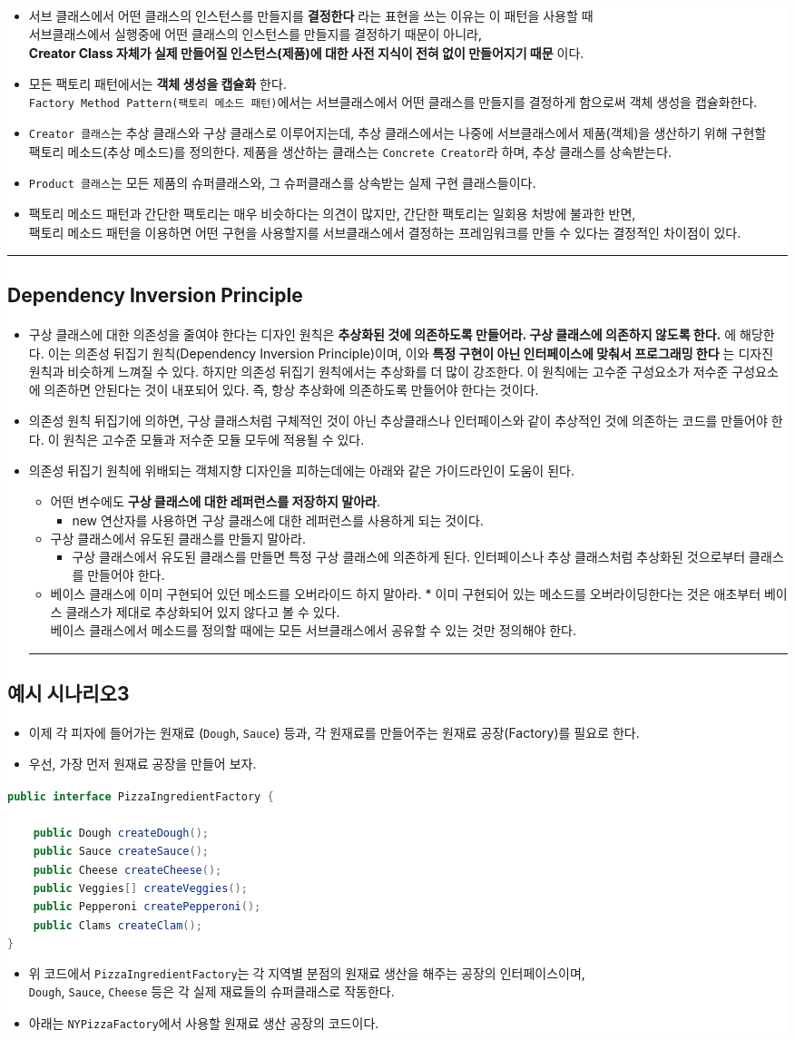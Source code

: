   - 서브 클래스에서 어떤 클래스의 인스턴스를 만들지를 **결정한다** 라는 표현을 쓰는 이유는 이 패턴을 사용할 때  
    서브클래스에서 실행중에 어떤 클래스의 인스턴스를 만들지를 결정하기 때문이 아니라,  
    **Creator Class 자체가 실제 만들어질 인스턴스(제품)에 대한 사전 지식이 전혀 없이 만들어지기 때문** 이다.

- 모든 팩토리 패턴에서는 **객체 생성을 캡슐화** 한다.  
  `Factory Method Pattern(팩토리 메소드 패턴)`에서는 서브클래스에서 어떤 클래스를 만들지를 결정하게 함으로써 객체 생성을 캡슐화한다.

- `Creator 클래스`는 추상 클래스와 구상 클래스로 이루어지는데, 추상 클래스에서는 나중에 서브클래스에서 제품(객체)을 생산하기 위해 구현할  
  팩토리 메소드(추상 메소드)를 정의한다. 제품을 생산하는 클래스는 `Concrete Creator`라 하며, 추상 클래스를 상속받는다.

- `Product 클래스`는 모든 제품의 슈퍼클래스와, 그 슈퍼클래스를 상속받는 실제 구현 클래스들이다.

- 팩토리 메소드 패턴과 간단한 팩토리는 매우 비슷하다는 의견이 많지만, 간단한 팩토리는 일회용 처방에 불과한 반면,  
 팩토리 메소드 패턴을 이용하면 어떤 구현을 사용할지를 서브클래스에서 결정하는 프레임워크를 만들 수 있다는 결정적인 차이점이 있다.
<hr/>

<h2>Dependency Inversion Principle</h2>

- 구상 클래스에 대한 의존성을 줄여야 한다는 디자인 원칙은 **추상화된 것에 의존하도록 만들어라. 구상 클래스에 의존하지 않도록 한다.** 에 해당한다.
  이는 의존성 뒤집기 원칙(Dependency Inversion Principle)이며, 이와 **특정 구현이 아닌 인터페이스에 맞춰서 프로그래밍 한다** 는 디자진 원칙과
  비슷하게 느껴질 수 있다. 하지만 의존성 뒤집기 원칙에서는 추상화를 더 많이 강조한다. 이 원칙에는 고수준 구성요소가 저수준 구성요소에 의존하면
  안된다는 것이 내포되어 있다. 즉, 항상 추상화에 의존하도록 만들어야 한다는 것이다.

- 의존성 원칙 뒤집기에 의하면, 구상 클래스처럼 구체적인 것이 아닌 추상클래스나 인터페이스와 같이 추상적인 것에 의존하는 코드를 만들어야 한다.
  이 원칙은 고수준 모듈과 저수준 모듈 모두에 적용될 수 있다.

- 의존성 뒤집기 원칙에 위배되는 객체지향 디자인을 피하는데에는 아래와 같은 가이드라인이 도움이 된다.
  - 어떤 변수에도 **구상 클래스에 대한 레퍼런스를 저장하지 말아라**.
    - new 연산자를 사용하면 구상 클래스에 대한 레퍼런스를 사용하게 되는 것이다.
  - 구상 클래스에서 유도된 클래스를 만들지 말아라.
    - 구상 클래스에서 유도된 클래스를 만들면 특정 구상 클래스에 의존하게 된다. 인터페이스나 추상 클래스처럼 추상화된 것으로부터 클래스를 만들어야 한다.
  - 베이스 클래스에 이미 구현되어 있던 메소드를 오버라이드 하지 말아라. \* 이미 구현되어 있는 메소드를 오버라이딩한다는 것은 애초부터 베이스 클래스가 제대로 추상화되어 있지 않다고 볼 수 있다.  
   베이스 클래스에서 메소드를 정의할 때에는 모든 서브클래스에서 공유할 수 있는 것만 정의해야 한다.
  <hr/>

<h2>예시 시나리오3</h2>

- 이제 각 피자에 들어가는 원재료 (`Dough`, `Sauce`) 등과, 각 원재료를 만들어주는 원재료 공장(Factory)를 필요로 한다.

- 우선, 가장 먼저 원재료 공장을 만들어 보자.

```java
public interface PizzaIngredientFactory {

    public Dough createDough();
    public Sauce createSauce();
    public Cheese createCheese();
    public Veggies[] createVeggies();
    public Pepperoni createPepperoni();
    public Clams createClam();
}
```

- 위 코드에서 `PizzaIngredientFactory`는 각 지역별 분점의 원재료 생산을 해주는 공장의 인터페이스이며,  
  `Dough`, `Sauce`, `Cheese` 등은 각 실제 재료들의 슈퍼클래스로 작동한다.

- 아래는 `NYPizzaFactory`에서 사용할 원재료 생산 공장의 코드이다.
